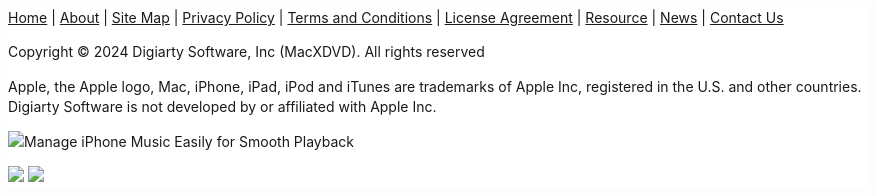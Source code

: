 [Home](https://tools.techidaily.com/macxdvd/products/) | [About](https://tools.techidaily.com/macxdvd/products/) | [Site Map](https://tools.techidaily.com/macxdvd/products/) | [Privacy Policy](https://tools.techidaily.com/macxdvd/products/) | [Terms and Conditions](https://tools.techidaily.com/macxdvd/products/) | [License Agreement](https://tools.techidaily.com/macxdvd/products/) | [Resource](https://tools.techidaily.com/macxdvd/products/) | [News](https://tools.techidaily.com/macxdvd/products/) | [Contact Us](https://tools.techidaily.com/macxdvd/products/)

Copyright © 2024 Digiarty Software, Inc (MacXDVD). All rights reserved

Apple, the Apple logo, Mac, iPhone, iPad, iPod and iTunes are trademarks of Apple Inc, registered in the U.S. and other countries.  
Digiarty Software is not developed by or affiliated with Apple Inc.



![](https://www.macxdvd.com/itunes/../mediatrans/img/icon.png)Manage iPhone Music Easily for Smooth Playback

[![](https://www.macxdvd.com/itunes/../image-style/new-seo/btn-mac-top.png)](https://tools.techidaily.com/macxdvd/products/) [![](https://www.macxdvd.com/itunes/../image-style/new-seo/btn-win-top.png)](https://tools.techidaily.com/winxdvd/products/)

<ins class="adsbygoogle"
     style="display:block"
     data-ad-format="autorelaxed"
     data-ad-client="ca-pub-7571918770474297"
     data-ad-slot="1223367746"></ins>



<ins class="adsbygoogle"
     style="display:block"
     data-ad-client="ca-pub-7571918770474297"
     data-ad-slot="8358498916"
     data-ad-format="auto"
     data-full-width-responsive="true"></ins>
